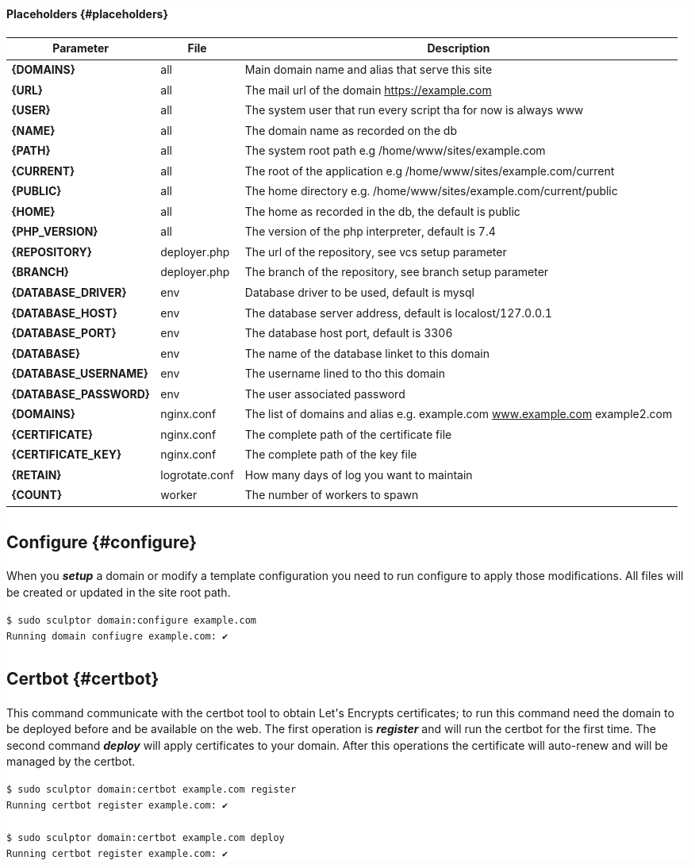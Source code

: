 #### Placeholders {#placeholders}
| Parameter  | File | Description |
|------------|------|-------------|
|**{DOMAINS}**|all| Main domain name and alias that serve this site |
|**{URL}**|all| The mail url of the domain https://example.com|
|**{USER}**|all| The system user that run every script tha for now is always www|
|**{NAME}**|all| The domain name as recorded on the db|
|**{PATH}**|all| The system root path e.g /home/www/sites/example.com |
|**{CURRENT}**|all| The root of the application e.g /home/www/sites/example.com/current |
|**{PUBLIC}**|all| The home directory e.g. /home/www/sites/example.com/current/public |
|**{HOME}**|all| The home as recorded in the db, the default is public |
|**{PHP_VERSION}**|all| The version of the php interpreter, default is 7.4 |
|**{REPOSITORY}**|deployer.php| The url of the repository, see vcs setup parameter |
|**{BRANCH}**|deployer.php| The branch of the repository, see branch setup parameter |
|**{DATABASE_DRIVER}**|env| Database driver to be used, default is mysql |
|**{DATABASE_HOST}**|env| The database server address, default is localost/127.0.0.1 |
|**{DATABASE_PORT}**|env| The database host port, default is 3306 |
|**{DATABASE}**|env| The name of the database linket to this domain |
|**{DATABASE_USERNAME}**|env| The username lined to tho this domain |
|**{DATABASE_PASSWORD}**|env| The user associated password |          
|**{DOMAINS}**|nginx.conf| The list of domains and alias e.g. example.com www.example.com example2.com|
|**{CERTIFICATE}**|nginx.conf| The complete path of the certificate file |
|**{CERTIFICATE_KEY}**|nginx.conf| The complete path of the key file |
|**{RETAIN}**|logrotate.conf| How many days of log you want to maintain |
|**{COUNT}**|worker| The number of workers to spawn |

## Configure {#configure}
When you ***setup*** a domain or modify a template configuration you need to run configure to apply those modifications. All files will be created or updated in the site root path. 
```shell
$ sudo sculptor domain:configure example.com
Running domain confiugre example.com: ✔
```

## Certbot {#certbot}
This command communicate with the certbot tool to obtain Let's Encrypts certificates; to run this command need the domain to be deployed before and be available on the web. The first operation is ***register*** and will run the certbot for the first time. The second command ***deploy*** will apply certificates to your domain. After this operations the certificate will auto-renew and will be managed by the certbot.
```shell
$ sudo sculptor domain:certbot example.com register
Running certbot register example.com: ✔

$ sudo sculptor domain:certbot example.com deploy
Running certbot register example.com: ✔
```
